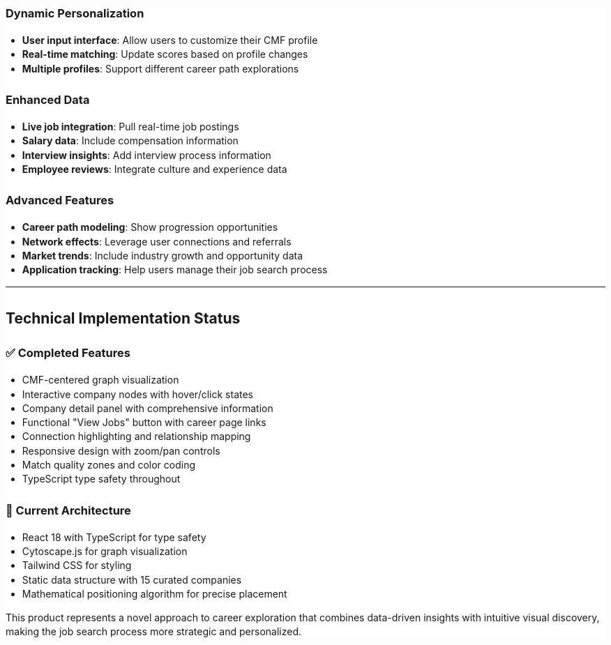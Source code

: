 ### **Dynamic Personalization**
- **User input interface**: Allow users to customize their CMF profile
- **Real-time matching**: Update scores based on profile changes
- **Multiple profiles**: Support different career path explorations

### **Enhanced Data**
- **Live job integration**: Pull real-time job postings
- **Salary data**: Include compensation information
- **Interview insights**: Add interview process information
- **Employee reviews**: Integrate culture and experience data

### **Advanced Features**
- **Career path modeling**: Show progression opportunities
- **Network effects**: Leverage user connections and referrals
- **Market trends**: Include industry growth and opportunity data
- **Application tracking**: Help users manage their job search process

---

## **Technical Implementation Status**

### **✅ Completed Features**
- CMF-centered graph visualization
- Interactive company nodes with hover/click states
- Company detail panel with comprehensive information
- Functional "View Jobs" button with career page links
- Connection highlighting and relationship mapping
- Responsive design with zoom/pan controls
- Match quality zones and color coding
- TypeScript type safety throughout

### **🔧 Current Architecture**
- React 18 with TypeScript for type safety
- Cytoscape.js for graph visualization
- Tailwind CSS for styling
- Static data structure with 15 curated companies
- Mathematical positioning algorithm for precise placement

This product represents a novel approach to career exploration that combines data-driven insights with intuitive visual discovery, making the job search process more strategic and personalized.